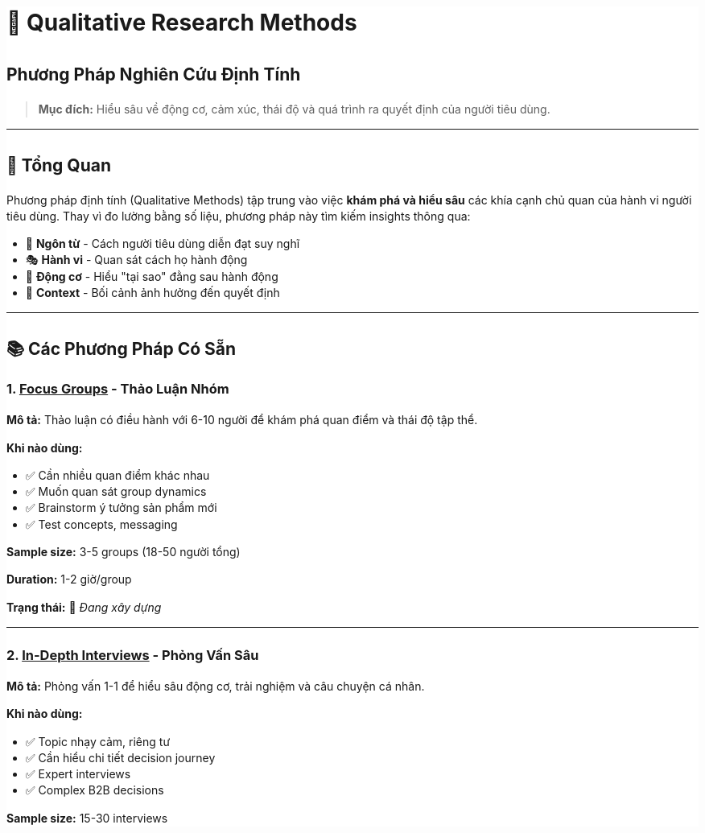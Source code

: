 # 📝 Qualitative Research Methods
## Phương Pháp Nghiên Cứu Định Tính

> **Mục đích:** Hiểu sâu về động cơ, cảm xúc, thái độ và quá trình ra quyết định của người tiêu dùng.

---

## 🎯 Tổng Quan

Phương pháp định tính (Qualitative Methods) tập trung vào việc **khám phá và hiểu sâu** các khía cạnh chủ quan của hành vi người tiêu dùng. Thay vì đo lường bằng số liệu, phương pháp này tìm kiếm insights thông qua:

- 💬 **Ngôn từ** - Cách người tiêu dùng diễn đạt suy nghĩ
- 🎭 **Hành vi** - Quan sát cách họ hành động
- 🧠 **Động cơ** - Hiểu "tại sao" đằng sau hành động
- 🌊 **Context** - Bối cảnh ảnh hưởng đến quyết định

---

## 📚 Các Phương Pháp Có Sẵn

### 1. [Focus Groups](Focus-Groups/) - Thảo Luận Nhóm
**Mô tả:** Thảo luận có điều hành với 6-10 người để khám phá quan điểm và thái độ tập thể.

**Khi nào dùng:**
- ✅ Cần nhiều quan điểm khác nhau
- ✅ Muốn quan sát group dynamics
- ✅ Brainstorm ý tưởng sản phẩm mới
- ✅ Test concepts, messaging

**Sample size:** 3-5 groups (18-50 người tổng)

**Duration:** 1-2 giờ/group

**Trạng thái:** 🚧 *Đang xây dựng*

---

### 2. [In-Depth Interviews](In-Depth-Interviews/) - Phỏng Vấn Sâu
**Mô tả:** Phỏng vấn 1-1 để hiểu sâu động cơ, trải nghiệm và câu chuyện cá nhân.

**Khi nào dùng:**
- ✅ Topic nhạy cảm, riêng tư
- ✅ Cần hiểu chi tiết decision journey
- ✅ Expert interviews
- ✅ Complex B2B decisions

**Sample size:** 15-30 interviews
